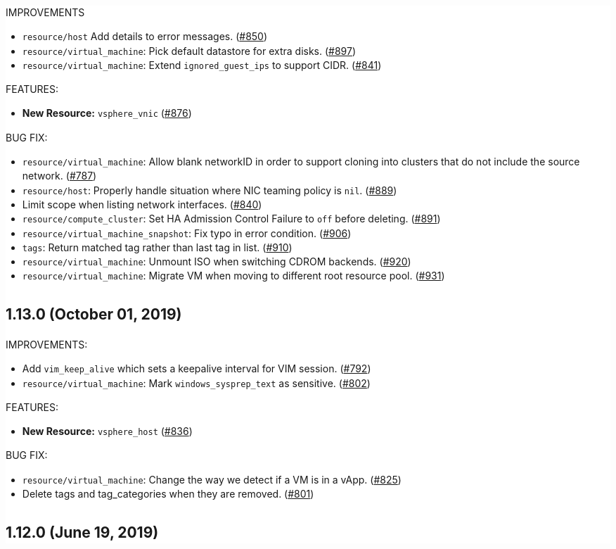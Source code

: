 IMPROVEMENTS

- `resource/host` Add details to error messages. ([#850](https://github.com/hashicorp/terraform-provider-vsphere/pull/850))
- `resource/virtual_machine`: Pick default datastore for extra disks. ([#897](https://github.com/hashicorp/terraform-provider-vsphere/pull/897))
- `resource/virtual_machine`: Extend `ignored_guest_ips` to support CIDR. ([#841](https://github.com/hashicorp/terraform-provider-vsphere/pull/841))

FEATURES:

- **New Resource:** `vsphere_vnic` ([#876](https://github.com/hashicorp/terraform-provider-vsphere/pull/876))

BUG FIX:

- `resource/virtual_machine`: Allow blank networkID in order to support cloning
  into clusters that do not include the source network. ([#787](https://github.com/hashicorp/terraform-provider-vsphere/pull/787))
- `resource/host`: Properly handle situation where NIC teaming policy is `nil`. ([#889](https://github.com/hashicorp/terraform-provider-vsphere/pull/889))
- Limit scope when listing network interfaces. ([#840](https://github.com/hashicorp/terraform-provider-vsphere/pull/840))
- `resource/compute_cluster`: Set HA Admission Control Failure to `off` before deleting. ([#891](https://github.com/hashicorp/terraform-provider-vsphere/pull/891))
- `resource/virtual_machine_snapshot`: Fix typo in error condition. ([#906](https://github.com/hashicorp/terraform-provider-vsphere/pull/906))
- `tags`: Return matched tag rather than last tag in list. ([#910](https://github.com/hashicorp/terraform-provider-vsphere/pull/910))
- `resource/virtual_machine`: Unmount ISO when switching CDROM backends. ([#920](https://github.com/hashicorp/terraform-provider-vsphere/pull/920))
- `resource/virtual_machine`: Migrate VM when moving to different root resource pool. ([#931](https://github.com/hashicorp/terraform-provider-vsphere/pull/931))

## 1.13.0 (October 01, 2019)

IMPROVEMENTS:

- Add `vim_keep_alive` which sets a keepalive interval for VIM session. ([#792](https://github.com/hashicorp/terraform-provider-vsphere/pull/792))
- `resource/virtual_machine`: Mark `windows_sysprep_text` as sensitive. ([#802](https://github.com/hashicorp/terraform-provider-vsphere/pull/802))

FEATURES:

- **New Resource:** `vsphere_host` ([#836](https://github.com/hashicorp/terraform-provider-vsphere/pull/836))

BUG FIX:

- `resource/virtual_machine`: Change the way we detect if a VM is in a vApp. ([#825](https://github.com/hashicorp/terraform-provider-vsphere/pull/825))
- Delete tags and tag_categories when they are removed. ([#801](https://github.com/hashicorp/terraform-provider-vsphere/pull/801))

## 1.12.0 (June 19, 2019)
